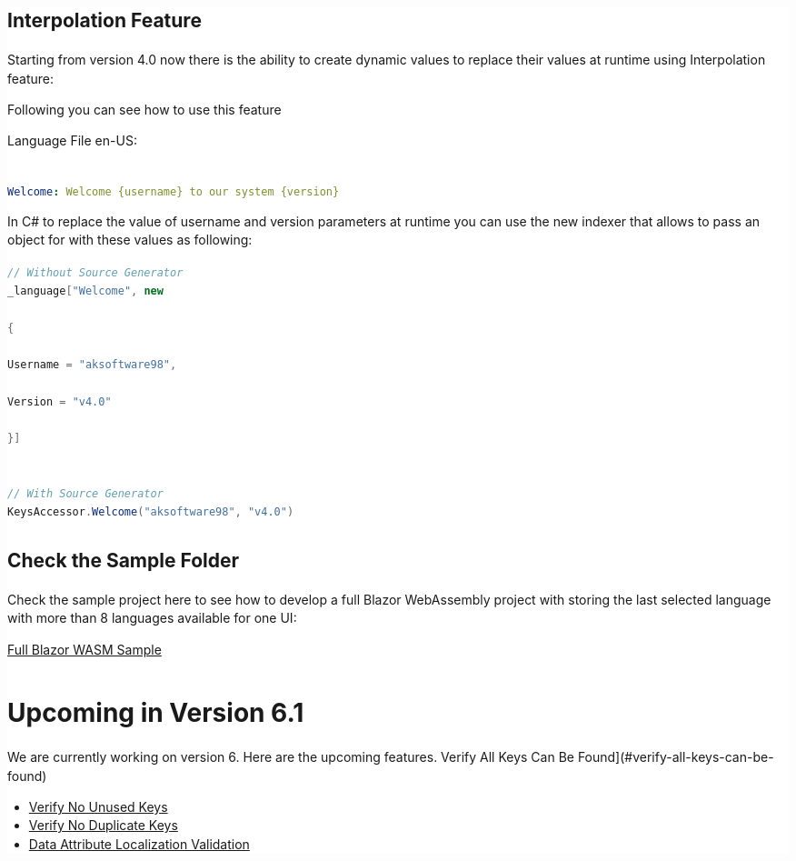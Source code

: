   

## Interpolation Feature

Starting from version 4.0 now there is the ability to create dynamic values to replace their values at runtime using Interpolation feature:

Following you can see how to use this feature

  

Language File en-US:

```YAML

Welcome: Welcome {username} to our system {version}

```

  

In C# to replace the value of username and version parameters at runtime you can use the new indexer that allows to pass an object for with these values as following:

  

```csharp
// Without Source Generator
_language["Welcome", new

{

Username = "aksoftware98",

Version = "v4.0"

}]


// With Source Generator
KeysAccessor.Welcome("aksoftware98", "v4.0")
```

  

## Check the Sample Folder

Check the sample project here to see how to develop a full Blazor WebAssembly project with storing the last selected language with more than 8 languages available for one UI:

[Full Blazor WASM Sample](https://github.com/aksoftware98/multilanguages/tree/master/src/BlazorAKLocalization)

# Upcoming in Version 6.1
We are currently working on version 6.  Here are the upcoming features.
Verify All Keys Can Be Found](#verify-all-keys-can-be-found)
* [Verify No Unused Keys](#verify-no-unused-keys)
* [Verify No Duplicate Keys](#verify-no-duplicate-keys)
* [Data Attribute Localization Validation](#data-attribute-localization-validation)
